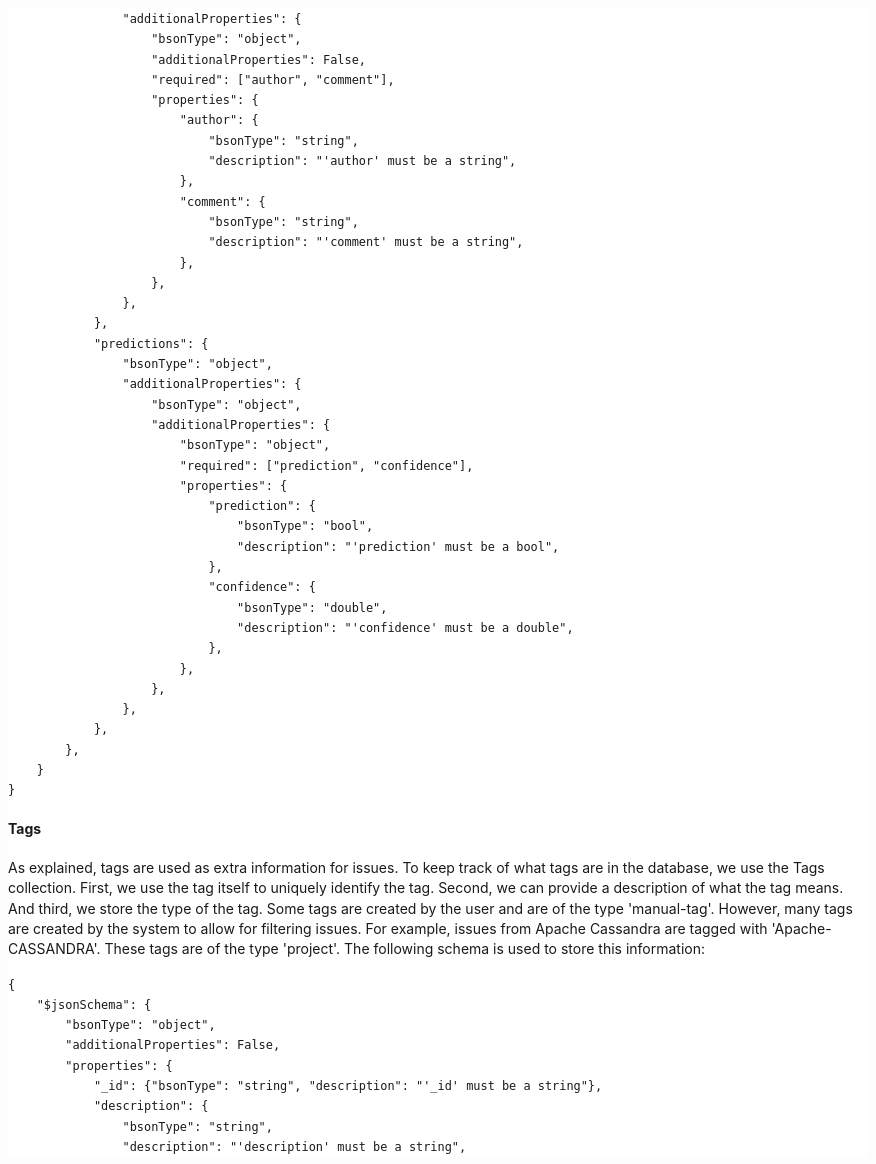 ```
                "additionalProperties": {
                    "bsonType": "object",
                    "additionalProperties": False,
                    "required": ["author", "comment"],
                    "properties": {
                        "author": {
                            "bsonType": "string",
                            "description": "'author' must be a string",
                        },
                        "comment": {
                            "bsonType": "string",
                            "description": "'comment' must be a string",
                        },
                    },
                },
            },
            "predictions": {
                "bsonType": "object",
                "additionalProperties": {
                    "bsonType": "object",
                    "additionalProperties": {
                        "bsonType": "object",
                        "required": ["prediction", "confidence"],
                        "properties": {
                            "prediction": {
                                "bsonType": "bool",
                                "description": "'prediction' must be a bool",
                            },
                            "confidence": {
                                "bsonType": "double",
                                "description": "'confidence' must be a double",
                            },
                        },
                    },
                },
            },
        },
    }
}
```

#### Tags
As explained, tags are used as extra information for issues. To keep track of what tags are in the database, we use
the Tags collection. First, we use the tag itself to uniquely identify the tag. Second, we can provide a description
of what the tag means. And third, we store the type of the tag. Some tags are created by the user and are of the type
'manual-tag'. However, many tags are created by the system to allow for filtering issues. For example, issues from
Apache Cassandra are tagged with 'Apache-CASSANDRA'. These tags are of the type 'project'. The following schema is used
to store this information:
```
{
    "$jsonSchema": {
        "bsonType": "object",
        "additionalProperties": False,
        "properties": {
            "_id": {"bsonType": "string", "description": "'_id' must be a string"},
            "description": {
                "bsonType": "string",
                "description": "'description' must be a string",
```